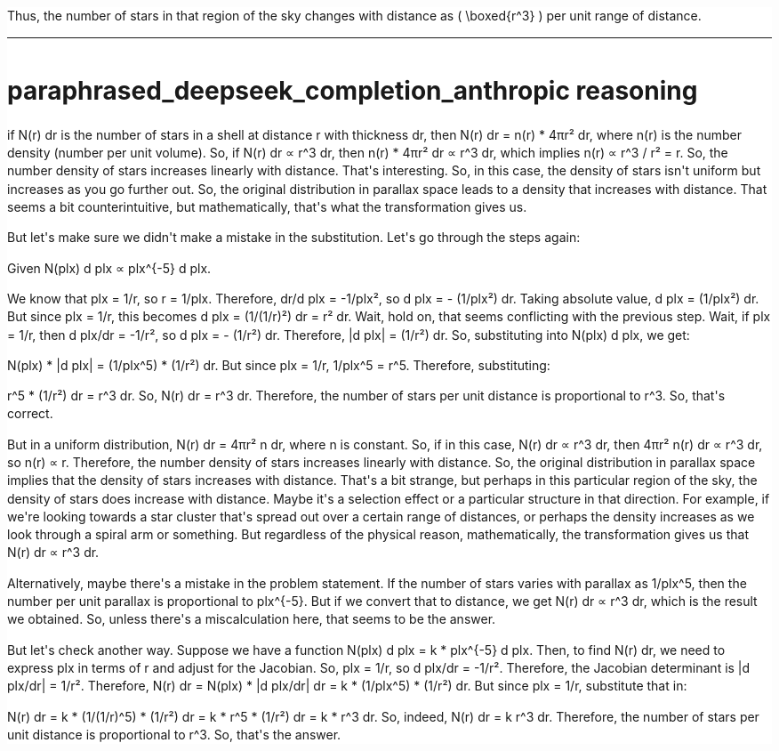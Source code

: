 Thus, the number of stars in that region of the sky changes with distance as \( \boxed{r^3} \) per unit range of distance.

---

# paraphrased_deepseek_completion_anthropic reasoning

if N(r) dr is the number of stars in a shell at distance r with thickness dr, then N(r) dr = n(r) * 4πr² dr, where n(r) is the number density (number per unit volume). So, if N(r) dr ∝ r^3 dr, then n(r) * 4πr² dr ∝ r^3 dr, which implies n(r) ∝ r^3 / r² = r. So, the number density of stars increases linearly with distance. That's interesting. So, in this case, the density of stars isn't uniform but increases as you go further out. So, the original distribution in parallax space leads to a density that increases with distance. That seems a bit counterintuitive, but mathematically, that's what the transformation gives us.

But let's make sure we didn't make a mistake in the substitution. Let's go through the steps again:

Given N(plx) d plx ∝ plx^{-5} d plx.

We know that plx = 1/r, so r = 1/plx. Therefore, dr/d plx = -1/plx², so d plx = - (1/plx²) dr. Taking absolute value, d plx = (1/plx²) dr. But since plx = 1/r, this becomes d plx = (1/(1/r)²) dr = r² dr. Wait, hold on, that seems conflicting with the previous step. Wait, if plx = 1/r, then d plx/dr = -1/r², so d plx = - (1/r²) dr. Therefore, |d plx| = (1/r²) dr. So, substituting into N(plx) d plx, we get:

N(plx) * |d plx| = (1/plx^5) * (1/r²) dr. But since plx = 1/r, 1/plx^5 = r^5. Therefore, substituting:

r^5 * (1/r²) dr = r^3 dr. So, N(r) dr = r^3 dr. Therefore, the number of stars per unit distance is proportional to r^3. So, that's correct.

But in a uniform distribution, N(r) dr = 4πr² n dr, where n is constant. So, if in this case, N(r) dr ∝ r^3 dr, then 4πr² n(r) dr ∝ r^3 dr, so n(r) ∝ r. Therefore, the number density of stars increases linearly with distance. So, the original distribution in parallax space implies that the density of stars increases with distance. That's a bit strange, but perhaps in this particular region of the sky, the density of stars does increase with distance. Maybe it's a selection effect or a particular structure in that direction. For example, if we're looking towards a star cluster that's spread out over a certain range of distances, or perhaps the density increases as we look through a spiral arm or something. But regardless of the physical reason, mathematically, the transformation gives us that N(r) dr ∝ r^3 dr.

Alternatively, maybe there's a mistake in the problem statement. If the number of stars varies with parallax as 1/plx^5, then the number per unit parallax is proportional to plx^{-5}. But if we convert that to distance, we get N(r) dr ∝ r^3 dr, which is the result we obtained. So, unless there's a miscalculation here, that seems to be the answer.

But let's check another way. Suppose we have a function N(plx) d plx = k * plx^{-5} d plx. Then, to find N(r) dr, we need to express plx in terms of r and adjust for the Jacobian. So, plx = 1/r, so d plx/dr = -1/r². Therefore, the Jacobian determinant is |d plx/dr| = 1/r². Therefore, N(r) dr = N(plx) * |d plx/dr| dr = k * (1/plx^5) * (1/r²) dr. But since plx = 1/r, substitute that in:

N(r) dr = k * (1/(1/r)^5) * (1/r²) dr = k * r^5 * (1/r²) dr = k * r^3 dr. So, indeed, N(r) dr = k r^3 dr. Therefore, the number of stars per unit distance is proportional to r^3. So, that's the answer.
